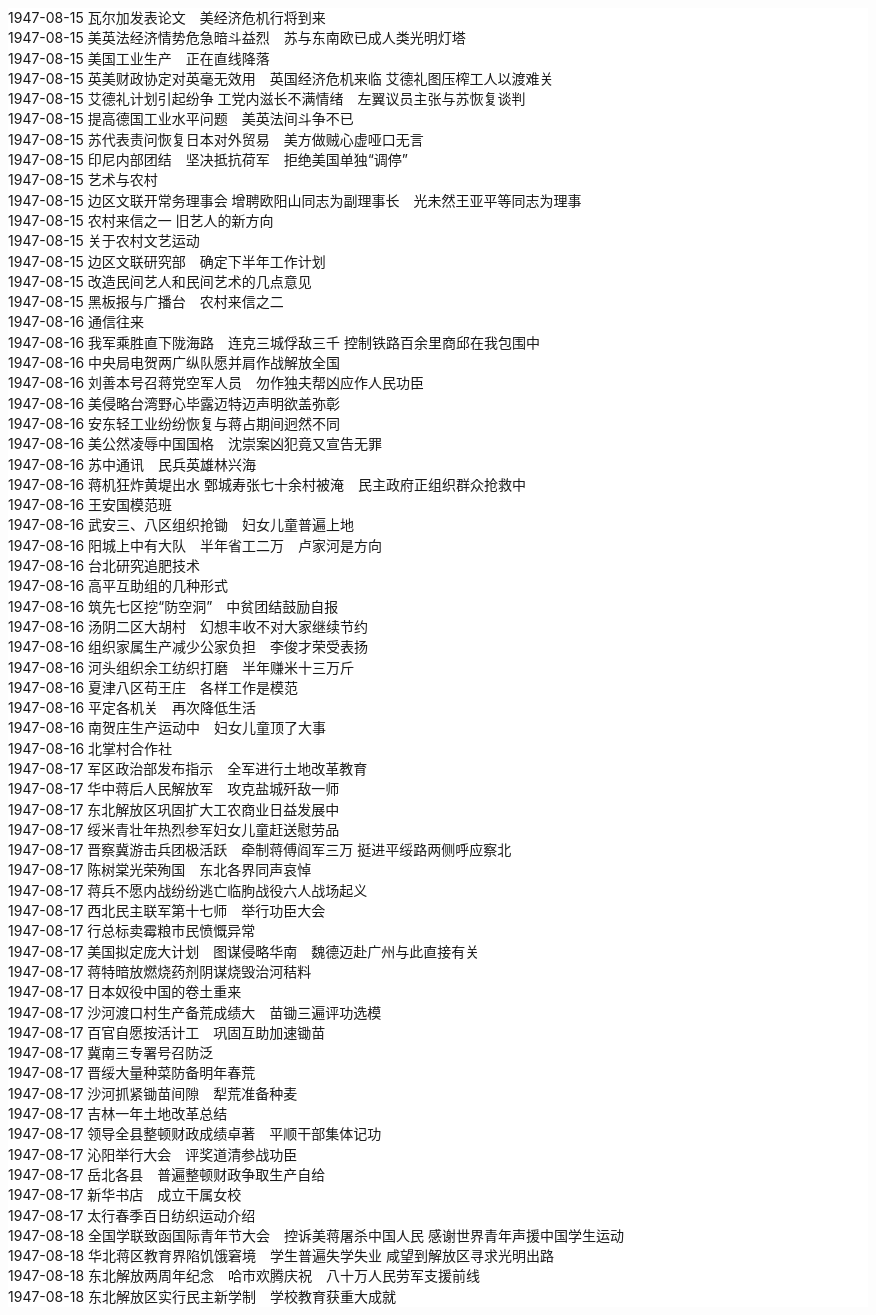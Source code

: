 1947-08-15 瓦尔加发表论文　美经济危机行将到来  
1947-08-15 美英法经济情势危急暗斗益烈　苏与东南欧已成人类光明灯塔  
1947-08-15 美国工业生产　正在直线降落  
1947-08-15 英美财政协定对英毫无效用　英国经济危机来临  艾德礼图压榨工人以渡难关  
1947-08-15 艾德礼计划引起纷争  工党内滋长不满情绪　左翼议员主张与苏恢复谈判  
1947-08-15 提高德国工业水平问题　美英法间斗争不已  
1947-08-15 苏代表责问恢复日本对外贸易　美方做贼心虚哑口无言  
1947-08-15 印尼内部团结　坚决抵抗荷军　拒绝美国单独“调停”  
1947-08-15 艺术与农村  
1947-08-15 边区文联开常务理事会  增聘欧阳山同志为副理事长　光未然王亚平等同志为理事  
1947-08-15 农村来信之一  旧艺人的新方向  
1947-08-15 关于农村文艺运动  
1947-08-15 边区文联研究部　确定下半年工作计划  
1947-08-15 改造民间艺人和民间艺术的几点意见  
1947-08-15 黑板报与广播台　农村来信之二  
1947-08-16 通信往来  
1947-08-16 我军乘胜直下陇海路　连克三城俘敌三千  控制铁路百余里商邱在我包围中  
1947-08-16 中央局电贺两广纵队愿并肩作战解放全国  
1947-08-16 刘善本号召蒋党空军人员　勿作独夫帮凶应作人民功臣  
1947-08-16 美侵略台湾野心毕露迈特迈声明欲盖弥彰  
1947-08-16 安东轻工业纷纷恢复与蒋占期间迥然不同  
1947-08-16 美公然凌辱中国国格　沈崇案凶犯竟又宣告无罪  
1947-08-16 苏中通讯　民兵英雄林兴海  
1947-08-16 蒋机狂炸黄堤出水  鄄城寿张七十余村被淹　民主政府正组织群众抢救中  
1947-08-16 王安国模范班  
1947-08-16 武安三、八区组织抢锄　妇女儿童普遍上地  
1947-08-16 阳城上中有大队　半年省工二万　卢家河是方向  
1947-08-16 台北研究追肥技术  
1947-08-16 高平互助组的几种形式  
1947-08-16 筑先七区挖“防空洞”　中贫团结鼓励自报  
1947-08-16 汤阴二区大胡村　幻想丰收不对大家继续节约  
1947-08-16 组织家属生产减少公家负担　李俊才荣受表扬  
1947-08-16 河头组织余工纺织打磨　半年赚米十三万斤  
1947-08-16 夏津八区苟王庄　各样工作是模范  
1947-08-16 平定各机关　再次降低生活  
1947-08-16 南贺庄生产运动中　妇女儿童顶了大事  
1947-08-16 北掌村合作社  
1947-08-17 军区政治部发布指示　全军进行土地改革教育  
1947-08-17 华中蒋后人民解放军　攻克盐城歼敌一师  
1947-08-17 东北解放区巩固扩大工农商业日益发展中  
1947-08-17 绥米青壮年热烈参军妇女儿童赶送慰劳品  
1947-08-17 晋察冀游击兵团极活跃　牵制蒋傅阎军三万  挺进平绥路两侧呼应察北  
1947-08-17 陈树棠光荣殉国　东北各界同声哀悼  
1947-08-17 蒋兵不愿内战纷纷逃亡临朐战役六人战场起义  
1947-08-17 西北民主联军第十七师　举行功臣大会  
1947-08-17 行总标卖霉粮市民愤慨异常  
1947-08-17 美国拟定庞大计划　图谋侵略华南　魏德迈赴广州与此直接有关  
1947-08-17 蒋特暗放燃烧药剂阴谋烧毁治河秸料  
1947-08-17 日本奴役中国的卷土重来  
1947-08-17 沙河渡口村生产备荒成绩大　苗锄三遍评功选模  
1947-08-17 百官自愿按活计工　巩固互助加速锄苗  
1947-08-17 冀南三专署号召防泛  
1947-08-17 晋绥大量种菜防备明年春荒  
1947-08-17 沙河抓紧锄苗间隙　犁荒准备种麦  
1947-08-17 吉林一年土地改革总结  
1947-08-17 领导全县整顿财政成绩卓著　平顺干部集体记功  
1947-08-17 沁阳举行大会　评奖道清参战功臣  
1947-08-17 岳北各县　普遍整顿财政争取生产自给  
1947-08-17 新华书店　成立干属女校  
1947-08-17 太行春季百日纺织运动介绍  
1947-08-18 全国学联致函国际青年节大会　控诉美蒋屠杀中国人民  感谢世界青年声援中国学生运动  
1947-08-18 华北蒋区教育界陷饥饿窘境　学生普遍失学失业  咸望到解放区寻求光明出路  
1947-08-18 东北解放两周年纪念　哈市欢腾庆祝　八十万人民劳军支援前线  
1947-08-18 东北解放区实行民主新学制　学校教育获重大成就  